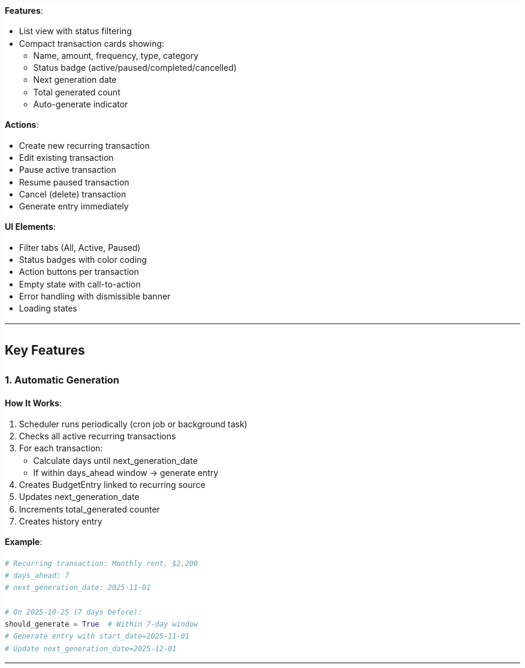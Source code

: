 **Features**:
- List view with status filtering
- Compact transaction cards showing:
  - Name, amount, frequency, type, category
  - Status badge (active/paused/completed/cancelled)
  - Next generation date
  - Total generated count
  - Auto-generate indicator

**Actions**:
- Create new recurring transaction
- Edit existing transaction
- Pause active transaction
- Resume paused transaction
- Cancel (delete) transaction
- Generate entry immediately

**UI Elements**:
- Filter tabs (All, Active, Paused)
- Status badges with color coding
- Action buttons per transaction
- Empty state with call-to-action
- Error handling with dismissible banner
- Loading states

---

## Key Features

### 1. Automatic Generation

**How It Works**:
1. Scheduler runs periodically (cron job or background task)
2. Checks all active recurring transactions
3. For each transaction:
   - Calculate days until next_generation_date
   - If within days_ahead window → generate entry
4. Creates BudgetEntry linked to recurring source
5. Updates next_generation_date
6. Increments total_generated counter
7. Creates history entry

**Example**:
```python
# Recurring transaction: Monthly rent, $2,200
# days_ahead: 7
# next_generation_date: 2025-11-01

# On 2025-10-25 (7 days before):
should_generate = True  # Within 7-day window
# Generate entry with start_date=2025-11-01
# Update next_generation_date=2025-12-01
```

---